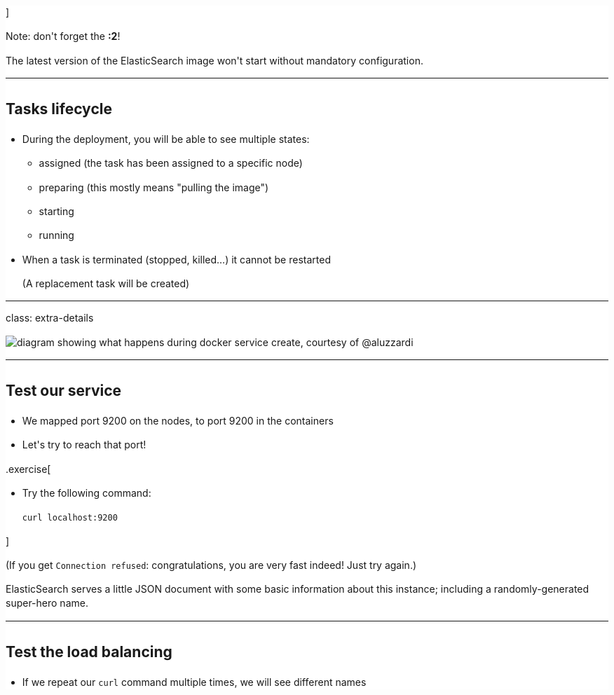 ]

Note: don't forget the **:2**!

The latest version of the ElasticSearch image won't start without mandatory configuration.

---

## Tasks lifecycle

- During the deployment, you will be able to see multiple states:

  - assigned (the task has been assigned to a specific node)

  - preparing (this mostly means "pulling the image")

  - starting

  - running

- When a task is terminated (stopped, killed...) it cannot be restarted

  (A replacement task will be created)

---

class: extra-details

![diagram showing what happens during docker service create, courtesy of @aluzzardi](images/docker-service-create.svg)

---

## Test our service

- We mapped port 9200 on the nodes, to port 9200 in the containers

- Let's try to reach that port!

.exercise[



- Try the following command:
  ```bash
  curl localhost:9200
  ```

]

(If you get `Connection refused`: congratulations, you are very fast indeed! Just try again.)

ElasticSearch serves a little JSON document with some basic information
about this instance; including a randomly-generated super-hero name.

---

## Test the load balancing

- If we repeat our `curl` command multiple times, we will see different names
